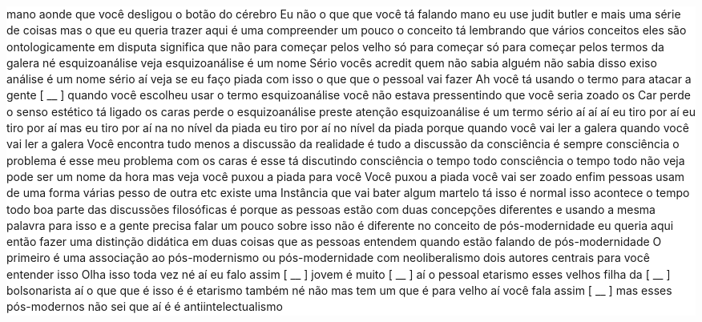 mano aonde que você desligou o botão do
cérebro Eu não o que que você tá falando
mano eu use judit butler e mais uma
série de coisas mas o que eu queria
trazer aqui é uma compreender um pouco o
conceito tá lembrando que vários
conceitos eles são
ontologicamente em disputa significa que
não para começar pelos velho só para
começar só para começar pelos termos da
galera né esquizoanálise veja
esquizoanálise é um nome Sério vocês
acredit quem não sabia alguém não sabia
disso exiso análise é um nome sério aí
veja se eu faço piada com isso o que que
o pessoal vai fazer Ah você tá usando o
termo para atacar a gente
[ __ ] quando você escolheu usar o termo
esquizoanálise você não estava
pressentindo que você seria zoado os Car
perde o senso estético tá ligado os
caras perde o esquizoanálise
preste atenção esquizoanálise é um termo
sério
aí aí aí eu tiro por aí eu tiro por aí
mas eu tiro por aí na no nível da piada
eu tiro por aí no nível da piada porque
quando você vai ler a galera quando você
vai ler a galera Você encontra tudo
menos a discussão da realidade é tudo a
discussão da consciência é sempre
consciência o problema é esse meu
problema com os caras é esse tá
discutindo consciência o tempo
todo consciência o tempo
todo não veja pode ser um nome da hora
mas veja você puxou a piada para você
Você puxou a piada você vai ser zoado
enfim pessoas usam de uma forma várias
pesso de outra etc existe uma Instância
que vai bater algum martelo tá isso é
normal isso acontece o tempo todo boa
parte das discussões filosóficas é
porque as pessoas estão com duas
concepções diferentes e usando a mesma
palavra para isso e a gente precisa
falar um pouco sobre isso não é
diferente no conceito de pós-modernidade
eu queria aqui então fazer uma distinção
didática em duas coisas que as pessoas
entendem quando estão falando de
pós-modernidade O primeiro é uma
associação ao pós-modernismo ou
pós-modernidade com neoliberalismo dois
autores centrais para você entender
isso Olha isso toda vez né aí eu falo
assim [ __ ] jovem é muito [ __ ] aí o
pessoal etarismo esses velhos filha da
[ __ ] bolsonarista aí o que que é isso
é
é etarismo também né não mas tem um que
é para velho aí você fala assim [ __ ]
mas esses pós-modernos não sei que aí é
é antiintelectualismo